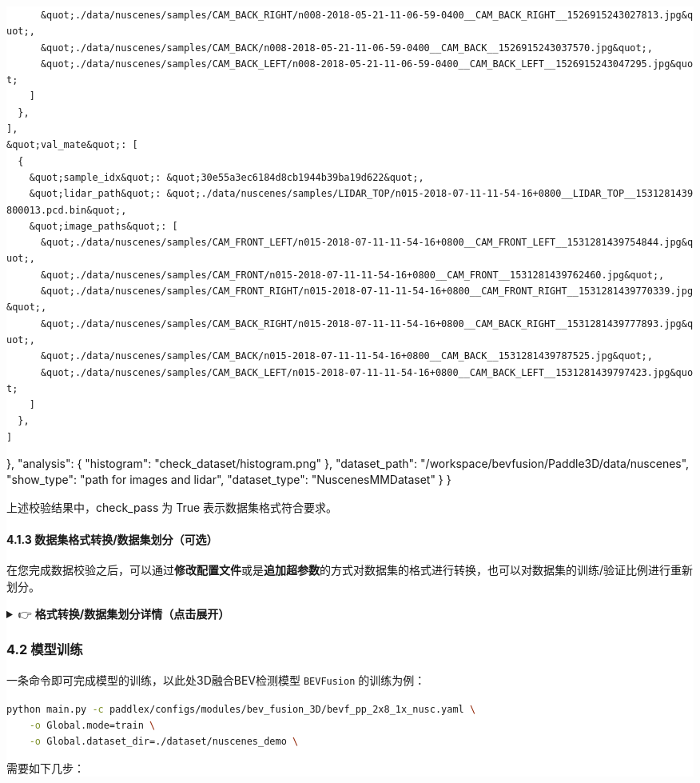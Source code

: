           &quot;./data/nuscenes/samples/CAM_BACK_RIGHT/n008-2018-05-21-11-06-59-0400__CAM_BACK_RIGHT__1526915243027813.jpg&quot;,
          &quot;./data/nuscenes/samples/CAM_BACK/n008-2018-05-21-11-06-59-0400__CAM_BACK__1526915243037570.jpg&quot;,
          &quot;./data/nuscenes/samples/CAM_BACK_LEFT/n008-2018-05-21-11-06-59-0400__CAM_BACK_LEFT__1526915243047295.jpg&quot;
        ]
      },
    ],
    &quot;val_mate&quot;: [
      {
        &quot;sample_idx&quot;: &quot;30e55a3ec6184d8cb1944b39ba19d622&quot;,
        &quot;lidar_path&quot;: &quot;./data/nuscenes/samples/LIDAR_TOP/n015-2018-07-11-11-54-16+0800__LIDAR_TOP__1531281439800013.pcd.bin&quot;,
        &quot;image_paths&quot;: [
          &quot;./data/nuscenes/samples/CAM_FRONT_LEFT/n015-2018-07-11-11-54-16+0800__CAM_FRONT_LEFT__1531281439754844.jpg&quot;,
          &quot;./data/nuscenes/samples/CAM_FRONT/n015-2018-07-11-11-54-16+0800__CAM_FRONT__1531281439762460.jpg&quot;,
          &quot;./data/nuscenes/samples/CAM_FRONT_RIGHT/n015-2018-07-11-11-54-16+0800__CAM_FRONT_RIGHT__1531281439770339.jpg&quot;,
          &quot;./data/nuscenes/samples/CAM_BACK_RIGHT/n015-2018-07-11-11-54-16+0800__CAM_BACK_RIGHT__1531281439777893.jpg&quot;,
          &quot;./data/nuscenes/samples/CAM_BACK/n015-2018-07-11-11-54-16+0800__CAM_BACK__1531281439787525.jpg&quot;,
          &quot;./data/nuscenes/samples/CAM_BACK_LEFT/n015-2018-07-11-11-54-16+0800__CAM_BACK_LEFT__1531281439797423.jpg&quot;
        ]
      },
    ]
  },
  &quot;analysis&quot;: {
    &quot;histogram&quot;: &quot;check_dataset/histogram.png&quot;
  },
  &quot;dataset_path&quot;: &quot;/workspace/bevfusion/Paddle3D/data/nuscenes&quot;,
  &quot;show_type&quot;: &quot;path for images and lidar&quot;,
  &quot;dataset_type&quot;: &quot;NuscenesMMDataset&quot;
}
}
<p>上述校验结果中，check_pass 为 True 表示数据集格式符合要求。</p>

#### 4.1.3 数据集格式转换/数据集划分（可选）
在您完成数据校验之后，可以通过<b>修改配置文件</b>或是<b>追加超参数</b>的方式对数据集的格式进行转换，也可以对数据集的训练/验证比例进行重新划分。

<details><summary>👉 <b>格式转换/数据集划分详情（点击展开）</b></summary></details>


### 4.2 模型训练
一条命令即可完成模型的训练，以此处3D融合BEV检测模型 `BEVFusion` 的训练为例：

```bash
python main.py -c paddlex/configs/modules/bev_fusion_3D/bevf_pp_2x8_1x_nusc.yaml \
    -o Global.mode=train \
    -o Global.dataset_dir=./dataset/nuscenes_demo \
```
需要如下几步：
